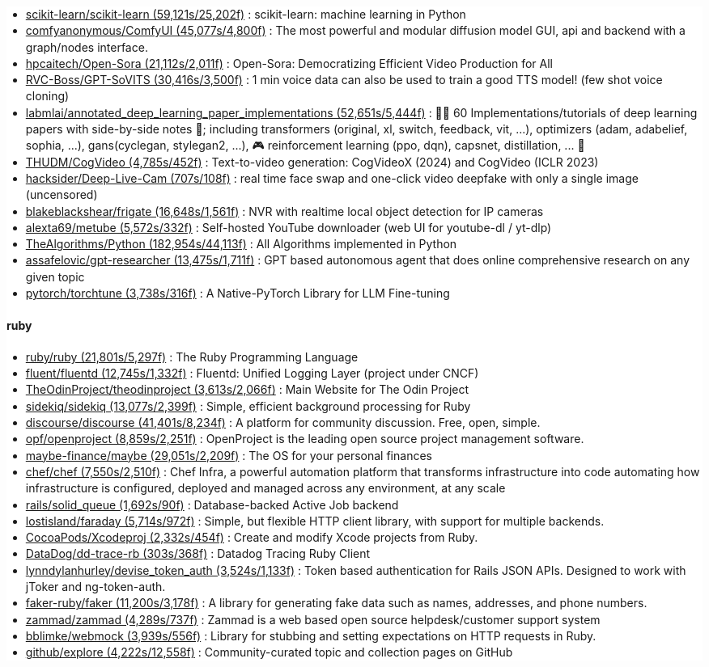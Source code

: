* [scikit-learn/scikit-learn (59,121s/25,202f)](https://github.com/scikit-learn/scikit-learn) : scikit-learn: machine learning in Python
* [comfyanonymous/ComfyUI (45,077s/4,800f)](https://github.com/comfyanonymous/ComfyUI) : The most powerful and modular diffusion model GUI, api and backend with a graph/nodes interface.
* [hpcaitech/Open-Sora (21,112s/2,011f)](https://github.com/hpcaitech/Open-Sora) : Open-Sora: Democratizing Efficient Video Production for All
* [RVC-Boss/GPT-SoVITS (30,416s/3,500f)](https://github.com/RVC-Boss/GPT-SoVITS) : 1 min voice data can also be used to train a good TTS model! (few shot voice cloning)
* [labmlai/annotated_deep_learning_paper_implementations (52,651s/5,444f)](https://github.com/labmlai/annotated_deep_learning_paper_implementations) : 🧑‍🏫 60 Implementations/tutorials of deep learning papers with side-by-side notes 📝; including transformers (original, xl, switch, feedback, vit, ...), optimizers (adam, adabelief, sophia, ...), gans(cyclegan, stylegan2, ...), 🎮 reinforcement learning (ppo, dqn), capsnet, distillation, ... 🧠
* [THUDM/CogVideo (4,785s/452f)](https://github.com/THUDM/CogVideo) : Text-to-video generation: CogVideoX (2024) and CogVideo (ICLR 2023)
* [hacksider/Deep-Live-Cam (707s/108f)](https://github.com/hacksider/Deep-Live-Cam) : real time face swap and one-click video deepfake with only a single image (uncensored)
* [blakeblackshear/frigate (16,648s/1,561f)](https://github.com/blakeblackshear/frigate) : NVR with realtime local object detection for IP cameras
* [alexta69/metube (5,572s/332f)](https://github.com/alexta69/metube) : Self-hosted YouTube downloader (web UI for youtube-dl / yt-dlp)
* [TheAlgorithms/Python (182,954s/44,113f)](https://github.com/TheAlgorithms/Python) : All Algorithms implemented in Python
* [assafelovic/gpt-researcher (13,475s/1,711f)](https://github.com/assafelovic/gpt-researcher) : GPT based autonomous agent that does online comprehensive research on any given topic
* [pytorch/torchtune (3,738s/316f)](https://github.com/pytorch/torchtune) : A Native-PyTorch Library for LLM Fine-tuning

#### ruby
* [ruby/ruby (21,801s/5,297f)](https://github.com/ruby/ruby) : The Ruby Programming Language
* [fluent/fluentd (12,745s/1,332f)](https://github.com/fluent/fluentd) : Fluentd: Unified Logging Layer (project under CNCF)
* [TheOdinProject/theodinproject (3,613s/2,066f)](https://github.com/TheOdinProject/theodinproject) : Main Website for The Odin Project
* [sidekiq/sidekiq (13,077s/2,399f)](https://github.com/sidekiq/sidekiq) : Simple, efficient background processing for Ruby
* [discourse/discourse (41,401s/8,234f)](https://github.com/discourse/discourse) : A platform for community discussion. Free, open, simple.
* [opf/openproject (8,859s/2,251f)](https://github.com/opf/openproject) : OpenProject is the leading open source project management software.
* [maybe-finance/maybe (29,051s/2,209f)](https://github.com/maybe-finance/maybe) : The OS for your personal finances
* [chef/chef (7,550s/2,510f)](https://github.com/chef/chef) : Chef Infra, a powerful automation platform that transforms infrastructure into code automating how infrastructure is configured, deployed and managed across any environment, at any scale
* [rails/solid_queue (1,692s/90f)](https://github.com/rails/solid_queue) : Database-backed Active Job backend
* [lostisland/faraday (5,714s/972f)](https://github.com/lostisland/faraday) : Simple, but flexible HTTP client library, with support for multiple backends.
* [CocoaPods/Xcodeproj (2,332s/454f)](https://github.com/CocoaPods/Xcodeproj) : Create and modify Xcode projects from Ruby.
* [DataDog/dd-trace-rb (303s/368f)](https://github.com/DataDog/dd-trace-rb) : Datadog Tracing Ruby Client
* [lynndylanhurley/devise_token_auth (3,524s/1,133f)](https://github.com/lynndylanhurley/devise_token_auth) : Token based authentication for Rails JSON APIs. Designed to work with jToker and ng-token-auth.
* [faker-ruby/faker (11,200s/3,178f)](https://github.com/faker-ruby/faker) : A library for generating fake data such as names, addresses, and phone numbers.
* [zammad/zammad (4,289s/737f)](https://github.com/zammad/zammad) : Zammad is a web based open source helpdesk/customer support system
* [bblimke/webmock (3,939s/556f)](https://github.com/bblimke/webmock) : Library for stubbing and setting expectations on HTTP requests in Ruby.
* [github/explore (4,222s/12,558f)](https://github.com/github/explore) : Community-curated topic and collection pages on GitHub